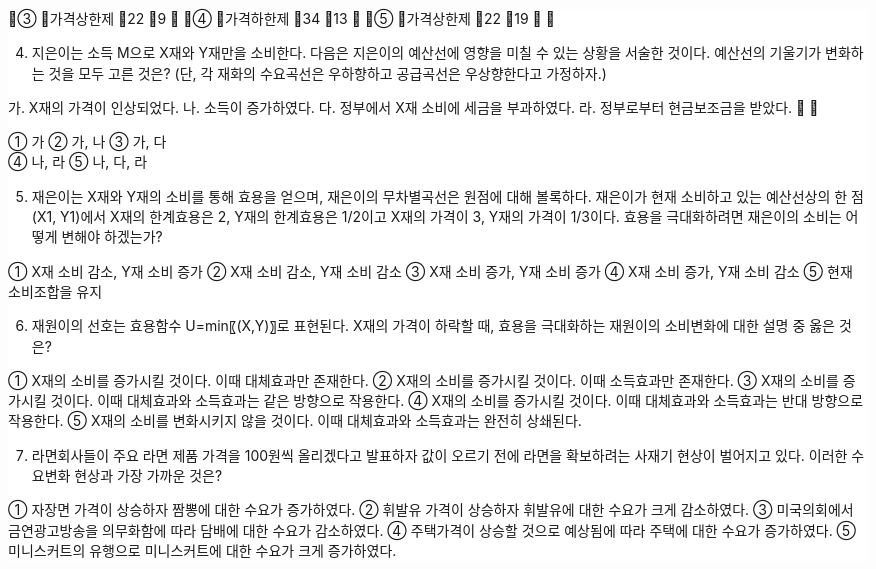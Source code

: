 ③
가격상한제
22
9

④
가격하한제
34
13

⑤
가격상한제
22
19



4. 지은이는 소득 M으로 X재와 Y재만을 소비한다. 다음은 지은이의 예산선에 영향을 미칠 수 있는 상황을 서술한 것이다. 예산선의 기울기가 변화하는 것을 모두 고른 것은? (단, 각 재화의 수요곡선은 우하향하고 공급곡선은 우상향한다고 가정하자.)

  
 가. X재의 가격이 인상되었다.
 나. 소득이 증가하였다.
 다. 정부에서 X재 소비에 세금을 부과하였다.
 라. 정부로부터 현금보조금을 받았다.



  ① 가                ② 가, 나                ③ 가, 다   
  ④ 나, 라             ⑤ 나, 다, 라


5. 재은이는 X재와 Y재의 소비를 통해 효용을 얻으며, 재은이의 무차별곡선은 원점에 대해 볼록하다. 재은이가 현재 소비하고 있는 예산선상의 한 점(X1, Y1)에서 X재의 한계효용은 2, Y재의 한계효용은 1/2이고 X재의 가격이 3, Y재의 가격이 1/3이다. 효용을 극대화하려면 재은이의 소비는 어떻게 변해야 하겠는가? 

  ① X재 소비 감소, Y재 소비 증가
  ② X재 소비 감소, Y재 소비 감소
  ③ X재 소비 증가, Y재 소비 증가
  ④ X재 소비 증가, Y재 소비 감소
  ⑤ 현재 소비조합을 유지

6. 재원이의 선호는 효용함수 U=min〖(X,Y)〗로 표현된다. X재의 가격이 하락할 때, 효용을 극대화하는 재원이의 소비변화에 대한 설명 중 옳은 것은?

  ① X재의 소비를 증가시킬 것이다. 이때 대체효과만 존재한다.
  ② X재의 소비를 증가시킬 것이다. 이때 소득효과만 존재한다.
  ③ X재의 소비를 증가시킬 것이다. 이때 대체효과와 소득효과는 같은 방향으로 작용한다.
  ④ X재의 소비를 증가시킬 것이다. 이때 대체효과와 소득효과는 반대 방향으로 작용한다.
  ⑤ X재의 소비를 변화시키지 않을 것이다. 이때 대체효과와 소득효과는 완전히 상쇄된다. 


7. 라면회사들이 주요 라면 제품 가격을 100원씩 올리겠다고 발표하자 값이 오르기 전에 라면을 확보하려는 사재기 현상이 벌어지고 있다. 이러한 수요변화 현상과 가장 가까운 것은?

  ① 자장면 가격이 상승하자 짬뽕에 대한 수요가 증가하였다.
  ② 휘발유 가격이 상승하자 휘발유에 대한 수요가 크게 감소하였다.
  ③ 미국의회에서 금연광고방송을 의무화함에 따라 담배에 대한 수요가 감소하였다.
  ④ 주택가격이 상승할 것으로 예상됨에 따라 주택에 대한 수요가 증가하였다.
  ⑤ 미니스커트의 유행으로 미니스커트에 대한 수요가 크게 증가하였다.

